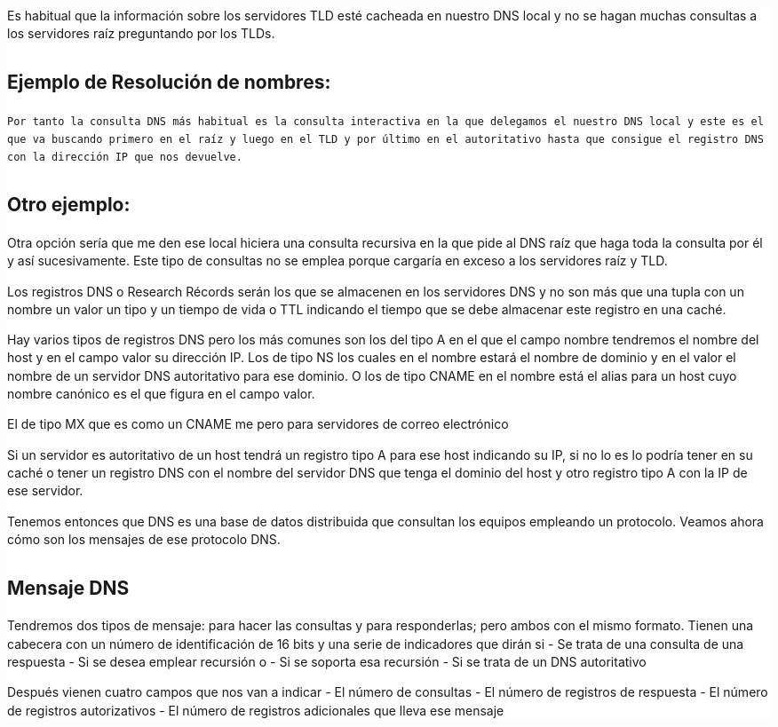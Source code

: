 Es habitual que la información sobre los servidores TLD esté cacheada en nuestro DNS local y no se hagan muchas consultas a los
servidores raíz preguntando por los TLDs.

## Ejemplo de Resolución de nombres:
	Por tanto la consulta DNS más habitual es la consulta interactiva en la que delegamos el nuestro DNS local y este es el
	que va buscando primero en el raíz y luego en el TLD y por último en el autoritativo hasta que consigue el registro DNS
	con la dirección IP que nos devuelve.

## Otro ejemplo:
Otra opción sería que me den ese local hiciera una consulta recursiva en la que pide al DNS raíz que haga toda la consulta por él
y así sucesivamente. Este tipo de consultas no se emplea porque cargaría en exceso a los servidores raíz y TLD.

Los registros DNS o Research Récords serán los que se almacenen en los servidores DNS y no son más que una tupla con un nombre un
valor un tipo y un tiempo de vida o TTL indicando el tiempo que se debe almacenar este registro en una caché.

Hay varios tipos de registros DNS pero los más comunes son los del tipo A en el que el campo nombre tendremos el nombre del
host y en el campo valor su dirección IP. Los de tipo NS los cuales en el nombre estará el nombre de dominio y en el valor el nombre de un
servidor DNS autoritativo para ese dominio.
O los de tipo CNAME en el nombre está el alias para un host cuyo nombre canónico es el que figura en el campo valor.

El de tipo MX que es como un CNAME me pero para servidores de correo electrónico

Si un servidor es autoritativo de un host tendrá un registro tipo A para ese host indicando su IP, si no lo es lo podría tener en
su caché o tener un registro DNS con el nombre del servidor DNS que tenga el dominio del host y otro registro tipo A con la IP de
ese servidor.

Tenemos entonces que DNS es una base de datos distribuida que consultan los equipos empleando un protocolo. Veamos ahora cómo son
los mensajes de ese protocolo DNS.

## Mensaje DNS
Tendremos dos tipos de mensaje: para hacer las consultas y para responderlas; pero ambos con el mismo formato. Tienen una cabecera
con un número de identificación de 16 bits y una serie de indicadores que dirán si
	- Se trata de una consulta de una respuesta
	- Si se desea emplear recursión o
	- Si se soporta esa recursión
	- Si se trata de un DNS autoritativo

Después vienen cuatro campos que nos van a indicar
	- El número de consultas
	- El número de registros de respuesta
	- El número de registros autorizativos
	- El número de registros adicionales que lleva ese mensaje
